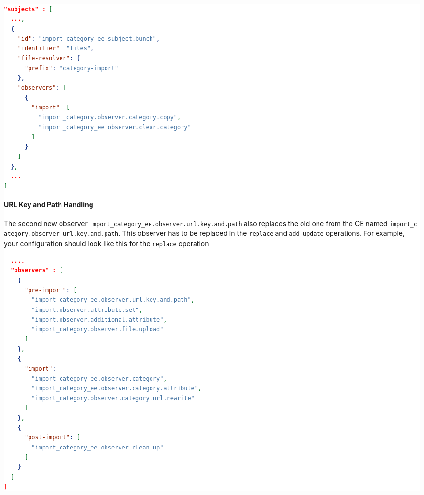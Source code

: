 ```json
"subjects" : [
  ...,
  {
    "id": "import_category_ee.subject.bunch",
    "identifier": "files",
    "file-resolver": {
      "prefix": "category-import"
    },
    "observers": [
      {
        "import": [
          "import_category.observer.category.copy",
          "import_category_ee.observer.clear.category"
        ]
      }
    ]
  },
  ...
]
```

#### URL Key and Path Handling

The second new observer `import_category_ee.observer.url.key.and.path` also replaces the old one from the CE named
`import_category.observer.url.key.and.path`. This observer has to be replaced in the `replace` and `add-update`
operations. For example, your configuration should look like this for the `replace` operation

```json
  ...,
  "observers" : [
    {
      "pre-import": [
        "import_category_ee.observer.url.key.and.path",
        "import.observer.attribute.set",
        "import.observer.additional.attribute",
        "import_category.observer.file.upload"
      ]
    },
    {
      "import": [
        "import_category_ee.observer.category",
        "import_category_ee.observer.category.attribute",
        "import_category.observer.category.url.rewrite"
      ]
    },
    {
      "post-import": [
        "import_category_ee.observer.clean.up"
      ]
    }
  ]
]
```
